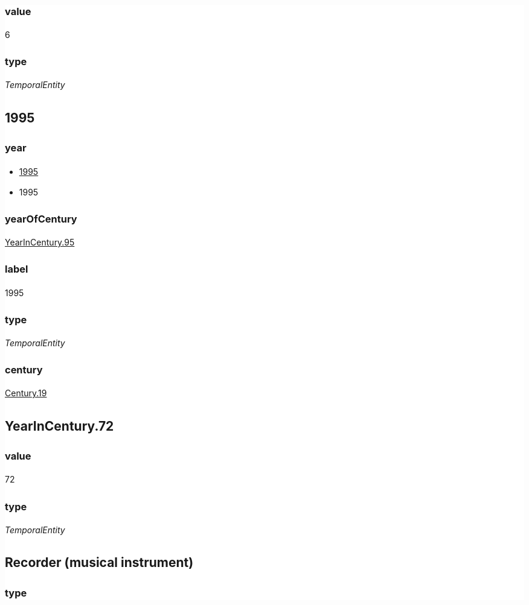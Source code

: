 ### value


6

### type


*TemporalEntity*

## 1995

### year

 - [1995](#1995)

 - 1995

### yearOfCentury


[YearInCentury.95](#YearInCentury.95)

### label


1995

### type


*TemporalEntity*

### century


[Century.19](#Century.19)

## YearInCentury.72

### value


72

### type


*TemporalEntity*

## Recorder (musical instrument)

### type

